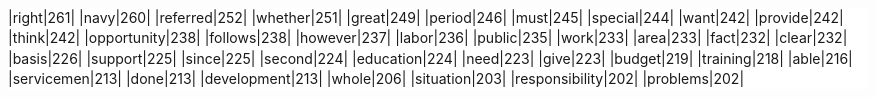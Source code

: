 |right|261|
|navy|260|
|referred|252|
|whether|251|
|great|249|
|period|246|
|must|245|
|special|244|
|want|242|
|provide|242|
|think|242|
|opportunity|238|
|follows|238|
|however|237|
|labor|236|
|public|235|
|work|233|
|area|233|
|fact|232|
|clear|232|
|basis|226|
|support|225|
|since|225|
|second|224|
|education|224|
|need|223|
|give|223|
|budget|219|
|training|218|
|able|216|
|servicemen|213|
|done|213|
|development|213|
|whole|206|
|situation|203|
|responsibility|202|
|problems|202|